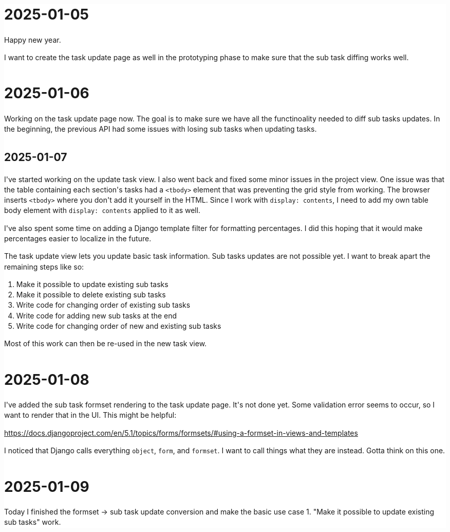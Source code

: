 # 2025-01-05

Happy new year.

I want to create the task update page as well in the prototyping phase
to make sure that the sub task diffing works well.

# 2025-01-06

Working on the task update page now. The goal is to make sure we have all
the functinoality needed to diff sub tasks updates. In the beginning, the
previous API had some issues with losing sub tasks when updating tasks.

## 2025-01-07

I've started working on the update task view. I also went back and fixed some
minor issues in the project view. One issue was that the table containing
each section's tasks had a `<tbody>` element that was preventing the grid
style from working. The browser inserts `<tbody>` where you don't add it
yourself in the HTML. Since I work with `display: contents`, I need to add
my own table body element with `display: contents` applied to it as well.

I've also spent some time on adding a Django template filter for formatting
percentages. I did this hoping that it would make percentages easier to
localize in the future.

The task update view lets you update basic task information. Sub tasks updates
are not possible yet. I want to break apart the remaining steps like so:

1. Make it possible to update existing sub tasks
2. Make it possible to delete existing sub tasks
3. Write code for changing order of existing sub tasks
4. Write code for adding new sub tasks at the end
5. Write code for changing order of new and existing sub tasks

Most of this work can then be re-used in the new task view.

# 2025-01-08

I've added the sub task formset rendering to the task update page. It's not
done yet. Some validation error seems to occur, so I want to render that
in the UI. This might be helpful:

https://docs.djangoproject.com/en/5.1/topics/forms/formsets/#using-a-formset-in-views-and-templates

I noticed that Django calls everything `object`, `form`, and `formset`. I want
to call things what they are instead. Gotta think on this one.

# 2025-01-09

Today I finished the formset -> sub task update conversion and make the
basic use case 1. "Make it possible to update existing sub tasks" work.
